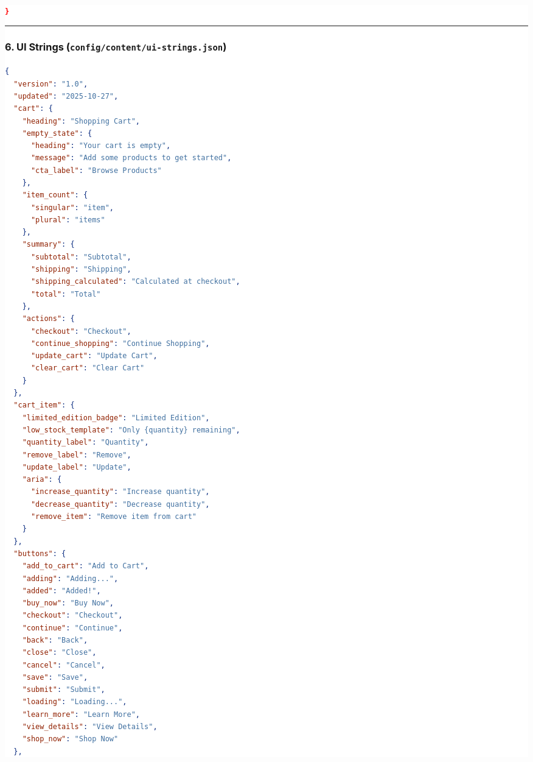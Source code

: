 ```json
}
```

---

### 6. UI Strings (`config/content/ui-strings.json`)

```json
{
  "version": "1.0",
  "updated": "2025-10-27",
  "cart": {
    "heading": "Shopping Cart",
    "empty_state": {
      "heading": "Your cart is empty",
      "message": "Add some products to get started",
      "cta_label": "Browse Products"
    },
    "item_count": {
      "singular": "item",
      "plural": "items"
    },
    "summary": {
      "subtotal": "Subtotal",
      "shipping": "Shipping",
      "shipping_calculated": "Calculated at checkout",
      "total": "Total"
    },
    "actions": {
      "checkout": "Checkout",
      "continue_shopping": "Continue Shopping",
      "update_cart": "Update Cart",
      "clear_cart": "Clear Cart"
    }
  },
  "cart_item": {
    "limited_edition_badge": "Limited Edition",
    "low_stock_template": "Only {quantity} remaining",
    "quantity_label": "Quantity",
    "remove_label": "Remove",
    "update_label": "Update",
    "aria": {
      "increase_quantity": "Increase quantity",
      "decrease_quantity": "Decrease quantity",
      "remove_item": "Remove item from cart"
    }
  },
  "buttons": {
    "add_to_cart": "Add to Cart",
    "adding": "Adding...",
    "added": "Added!",
    "buy_now": "Buy Now",
    "checkout": "Checkout",
    "continue": "Continue",
    "back": "Back",
    "close": "Close",
    "cancel": "Cancel",
    "save": "Save",
    "submit": "Submit",
    "loading": "Loading...",
    "learn_more": "Learn More",
    "view_details": "View Details",
    "shop_now": "Shop Now"
  },
```